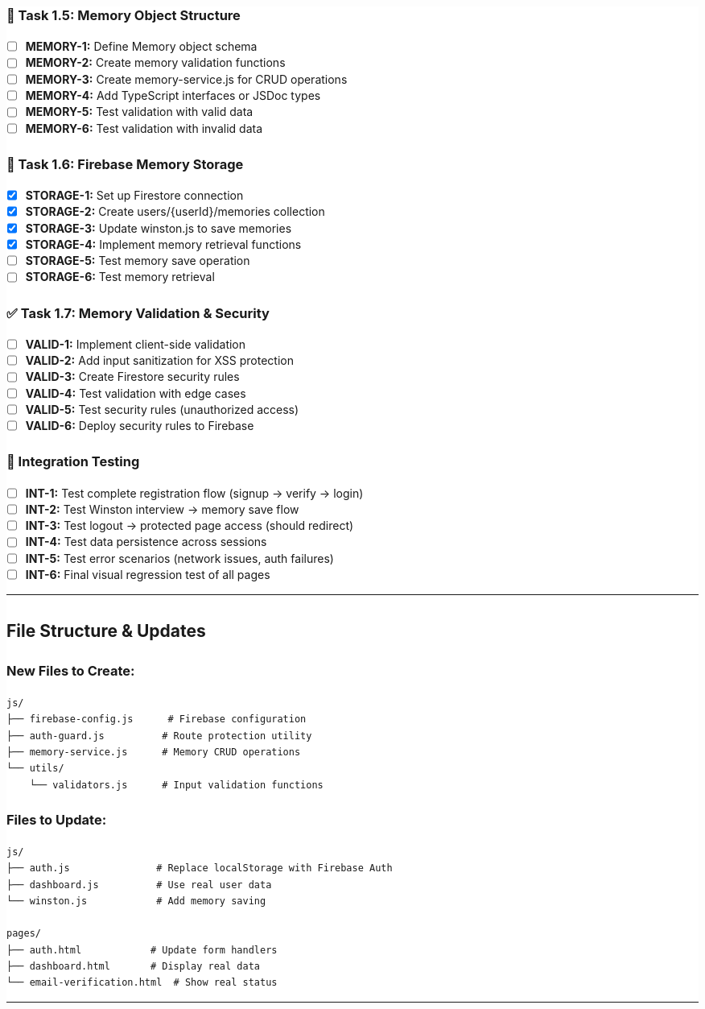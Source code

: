 ### 📝 Task 1.5: Memory Object Structure
- [ ] **MEMORY-1:** Define Memory object schema
- [ ] **MEMORY-2:** Create memory validation functions
- [ ] **MEMORY-3:** Create memory-service.js for CRUD operations
- [ ] **MEMORY-4:** Add TypeScript interfaces or JSDoc types
- [ ] **MEMORY-5:** Test validation with valid data
- [ ] **MEMORY-6:** Test validation with invalid data

### 💾 Task 1.6: Firebase Memory Storage
- [x] **STORAGE-1:** Set up Firestore connection
- [x] **STORAGE-2:** Create users/{userId}/memories collection
- [x] **STORAGE-3:** Update winston.js to save memories
- [x] **STORAGE-4:** Implement memory retrieval functions
- [ ] **STORAGE-5:** Test memory save operation
- [ ] **STORAGE-6:** Test memory retrieval

### ✅ Task 1.7: Memory Validation & Security
- [ ] **VALID-1:** Implement client-side validation
- [ ] **VALID-2:** Add input sanitization for XSS protection
- [ ] **VALID-3:** Create Firestore security rules
- [ ] **VALID-4:** Test validation with edge cases
- [ ] **VALID-5:** Test security rules (unauthorized access)
- [ ] **VALID-6:** Deploy security rules to Firebase

### 🧪 Integration Testing
- [ ] **INT-1:** Test complete registration flow (signup → verify → login)
- [ ] **INT-2:** Test Winston interview → memory save flow
- [ ] **INT-3:** Test logout → protected page access (should redirect)
- [ ] **INT-4:** Test data persistence across sessions
- [ ] **INT-5:** Test error scenarios (network issues, auth failures)
- [ ] **INT-6:** Final visual regression test of all pages

---

## File Structure & Updates

### New Files to Create:
```
js/
├── firebase-config.js      # Firebase configuration
├── auth-guard.js          # Route protection utility
├── memory-service.js      # Memory CRUD operations
└── utils/
    └── validators.js      # Input validation functions
```

### Files to Update:
```
js/
├── auth.js               # Replace localStorage with Firebase Auth
├── dashboard.js          # Use real user data
└── winston.js            # Add memory saving

pages/
├── auth.html            # Update form handlers
├── dashboard.html       # Display real data
└── email-verification.html  # Show real status
```

---